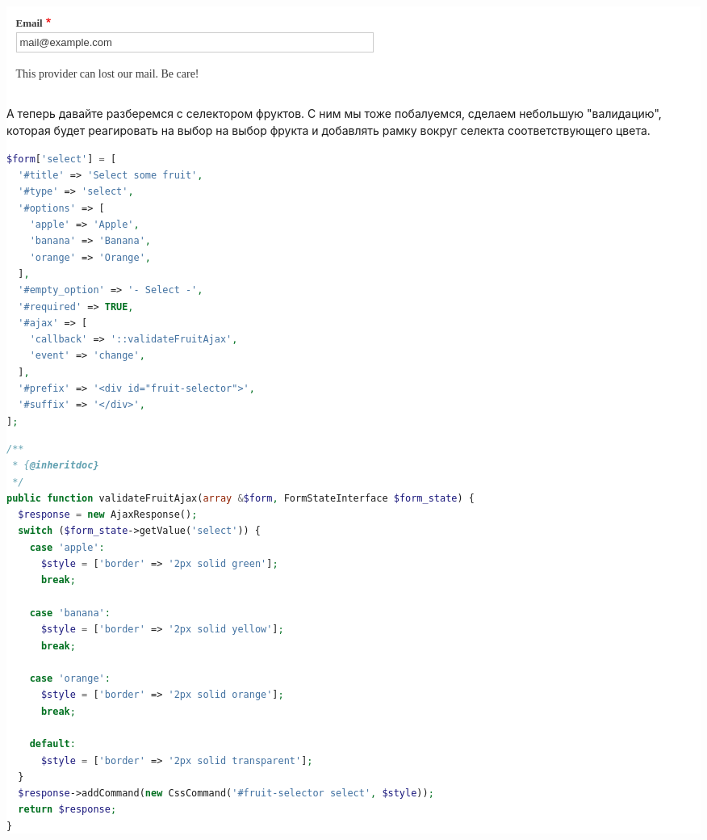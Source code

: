 ![При попытке указать почту в домене @example.com выводится наше предупреждение.](image/Screenshot_20160830_223005.png)

А теперь давайте разберемся с селектором фруктов. С ним мы тоже побалуемся,
сделаем небольшую "валидацию", которая будет реагировать на выбор на выбор
фрукта и добавлять рамку вокруг селекта соответствующего цвета.

```php
$form['select'] = [
  '#title' => 'Select some fruit',
  '#type' => 'select',
  '#options' => [
    'apple' => 'Apple',
    'banana' => 'Banana',
    'orange' => 'Orange',
  ],
  '#empty_option' => '- Select -',
  '#required' => TRUE,
  '#ajax' => [
    'callback' => '::validateFruitAjax',
    'event' => 'change',
  ],
  '#prefix' => '<div id="fruit-selector">',
  '#suffix' => '</div>',
];
```

```php
/**
 * {@inheritdoc}
 */
public function validateFruitAjax(array &$form, FormStateInterface $form_state) {
  $response = new AjaxResponse();
  switch ($form_state->getValue('select')) {
    case 'apple':
      $style = ['border' => '2px solid green'];
      break;

    case 'banana':
      $style = ['border' => '2px solid yellow'];
      break;

    case 'orange':
      $style = ['border' => '2px solid orange'];
      break;

    default:
      $style = ['border' => '2px solid transparent'];
  }
  $response->addCommand(new CssCommand('#fruit-selector select', $style));
  return $response;
}
```
